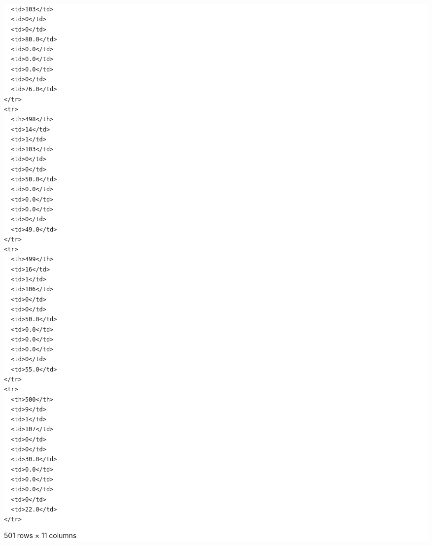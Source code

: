       <td>103</td>
      <td>0</td>
      <td>0</td>
      <td>80.0</td>
      <td>0.0</td>
      <td>0.0</td>
      <td>0.0</td>
      <td>0</td>
      <td>76.0</td>
    </tr>
    <tr>
      <th>498</th>
      <td>14</td>
      <td>1</td>
      <td>103</td>
      <td>0</td>
      <td>0</td>
      <td>50.0</td>
      <td>0.0</td>
      <td>0.0</td>
      <td>0.0</td>
      <td>0</td>
      <td>49.0</td>
    </tr>
    <tr>
      <th>499</th>
      <td>16</td>
      <td>1</td>
      <td>106</td>
      <td>0</td>
      <td>0</td>
      <td>50.0</td>
      <td>0.0</td>
      <td>0.0</td>
      <td>0.0</td>
      <td>0</td>
      <td>55.0</td>
    </tr>
    <tr>
      <th>500</th>
      <td>9</td>
      <td>1</td>
      <td>107</td>
      <td>0</td>
      <td>0</td>
      <td>30.0</td>
      <td>0.0</td>
      <td>0.0</td>
      <td>0.0</td>
      <td>0</td>
      <td>22.0</td>
    </tr>
  </tbody>
</table>
<p>501 rows × 11 columns</p>
</div>
